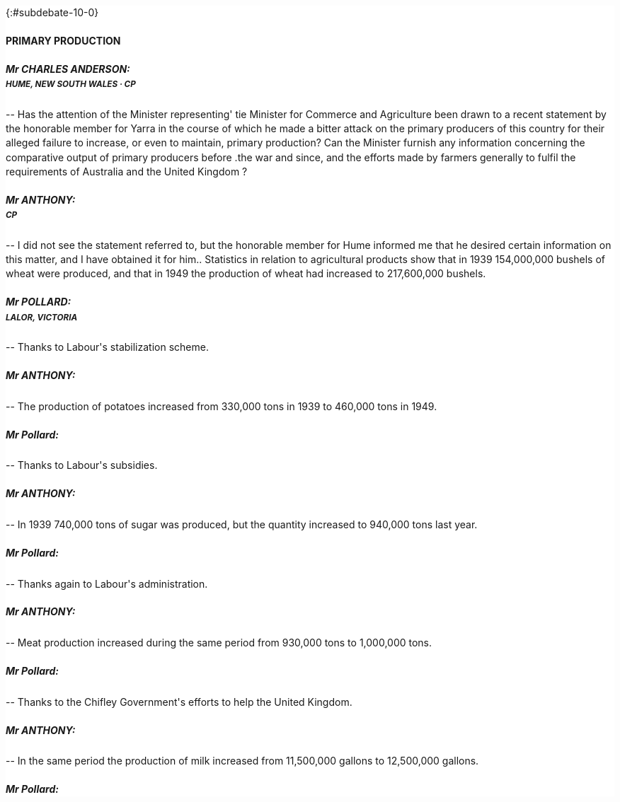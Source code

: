 {:#subdebate-10-0}
#### PRIMARY PRODUCTION

##### Mr CHARLES ANDERSON:<br><small class="text-muted">HUME, NEW SOUTH WALES &middot; CP</small>

-- Has the attention of the Minister representing' tie Minister for Commerce and Agriculture been drawn to a recent statement by the honorable member for Yarra in the course of which he made a bitter attack on the primary producers of this country for their alleged failure to increase, or even to maintain, primary production? Can the Minister furnish any information concerning the comparative output of primary producers before .the war and since, and the efforts made by farmers generally to fulfil the requirements of Australia and the United Kingdom ? 

##### Mr ANTHONY:<br><small class="text-muted">CP</small>

-- I did not see the statement referred to, but the honorable member for Hume informed me that he desired certain information on this matter, and I have obtained it for him.. Statistics in relation to agricultural products show that in 1939 154,000,000 bushels of wheat were produced, and that in 1949 the production of wheat had increased to 217,600,000 bushels. 

##### Mr POLLARD:<br><small class="text-muted">LALOR, VICTORIA</small>

-- Thanks to Labour's stabilization scheme. 

##### Mr ANTHONY:

-- The production of potatoes increased from 330,000 tons in 1939 to 460,000 tons in 1949. 

##### Mr Pollard:

--  Thanks to Labour's subsidies. 

##### Mr ANTHONY:

-- In 1939 740,000 tons of sugar was produced, but the quantity increased to 940,000 tons last year. 

##### Mr Pollard:

--  Thanks again to Labour's administration. 

##### Mr ANTHONY:

-- Meat production increased during the same period from 930,000 tons to 1,000,000 tons. 

##### Mr Pollard:

--  Thanks to the Chifley Government's efforts to help the United Kingdom. 

##### Mr ANTHONY:

-- In the same period the production of milk increased from 11,500,000 gallons to 12,500,000 gallons. 

##### Mr Pollard:
